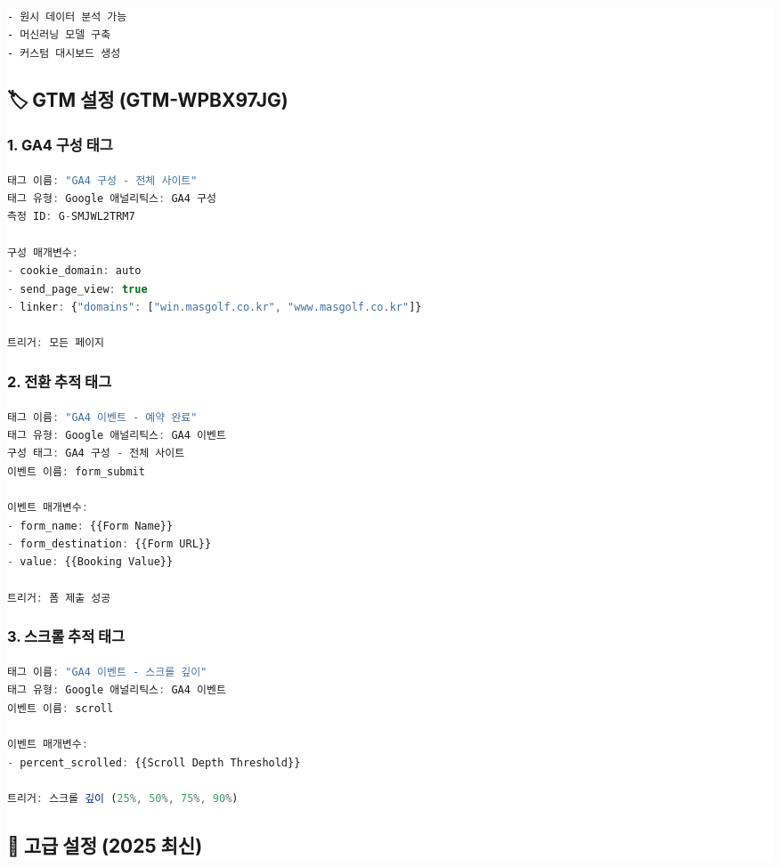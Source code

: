 ```
- 원시 데이터 분석 가능
- 머신러닝 모델 구축
- 커스텀 대시보드 생성
```

## 🏷️ GTM 설정 (GTM-WPBX97JG)

### 1. GA4 구성 태그
```javascript
태그 이름: "GA4 구성 - 전체 사이트"
태그 유형: Google 애널리틱스: GA4 구성
측정 ID: G-SMJWL2TRM7

구성 매개변수:
- cookie_domain: auto
- send_page_view: true
- linker: {"domains": ["win.masgolf.co.kr", "www.masgolf.co.kr"]}

트리거: 모든 페이지
```

### 2. 전환 추적 태그
```javascript
태그 이름: "GA4 이벤트 - 예약 완료"
태그 유형: Google 애널리틱스: GA4 이벤트
구성 태그: GA4 구성 - 전체 사이트
이벤트 이름: form_submit

이벤트 매개변수:
- form_name: {{Form Name}}
- form_destination: {{Form URL}}
- value: {{Booking Value}}

트리거: 폼 제출 성공
```

### 3. 스크롤 추적 태그
```javascript
태그 이름: "GA4 이벤트 - 스크롤 깊이"
태그 유형: Google 애널리틱스: GA4 이벤트
이벤트 이름: scroll

이벤트 매개변수:
- percent_scrolled: {{Scroll Depth Threshold}}

트리거: 스크롤 깊이 (25%, 50%, 75%, 90%)
```

## 🎨 고급 설정 (2025 최신)
